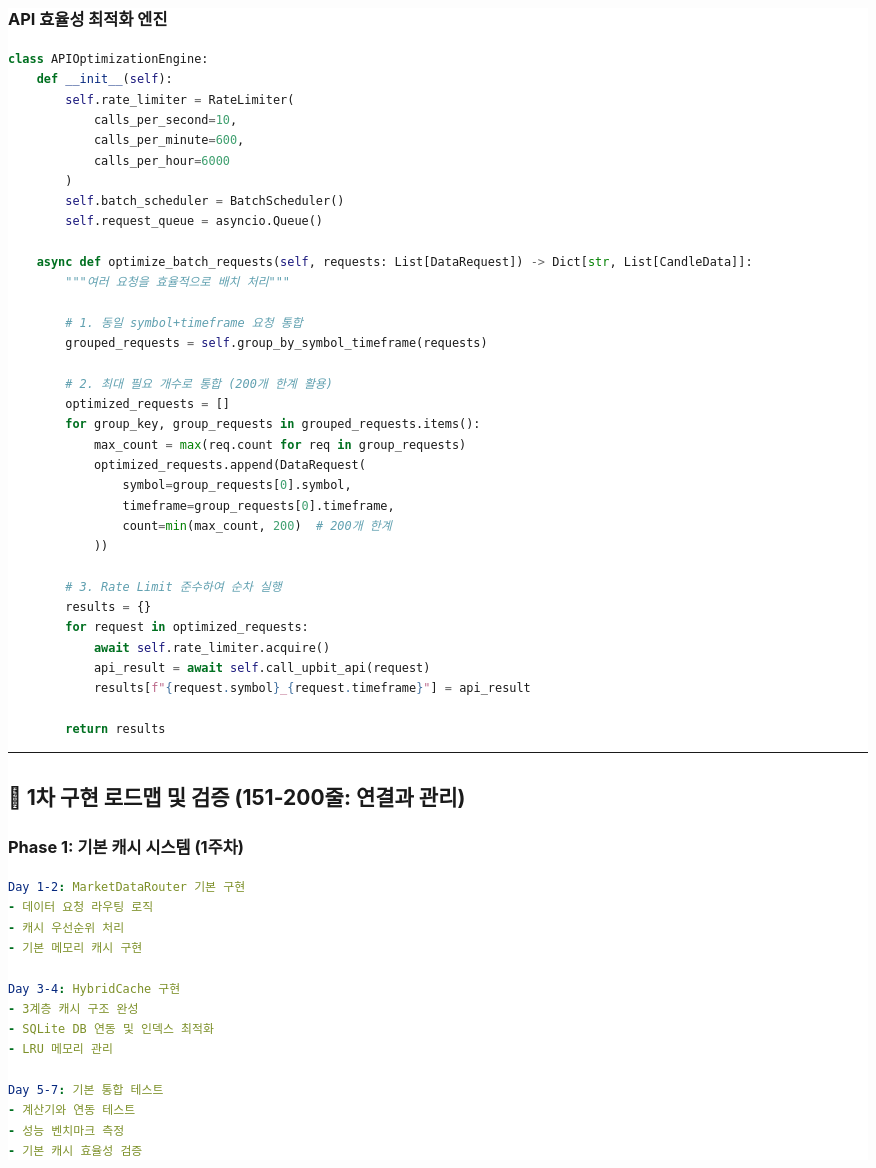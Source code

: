 ### **API 효율성 최적화 엔진**
```python
class APIOptimizationEngine:
    def __init__(self):
        self.rate_limiter = RateLimiter(
            calls_per_second=10,
            calls_per_minute=600,
            calls_per_hour=6000
        )
        self.batch_scheduler = BatchScheduler()
        self.request_queue = asyncio.Queue()

    async def optimize_batch_requests(self, requests: List[DataRequest]) -> Dict[str, List[CandleData]]:
        """여러 요청을 효율적으로 배치 처리"""

        # 1. 동일 symbol+timeframe 요청 통합
        grouped_requests = self.group_by_symbol_timeframe(requests)

        # 2. 최대 필요 개수로 통합 (200개 한계 활용)
        optimized_requests = []
        for group_key, group_requests in grouped_requests.items():
            max_count = max(req.count for req in group_requests)
            optimized_requests.append(DataRequest(
                symbol=group_requests[0].symbol,
                timeframe=group_requests[0].timeframe,
                count=min(max_count, 200)  # 200개 한계
            ))

        # 3. Rate Limit 준수하여 순차 실행
        results = {}
        for request in optimized_requests:
            await self.rate_limiter.acquire()
            api_result = await self.call_upbit_api(request)
            results[f"{request.symbol}_{request.timeframe}"] = api_result

        return results
```

---

## 🎯 **1차 구현 로드맵 및 검증 (151-200줄: 연결과 관리)**

### **Phase 1: 기본 캐시 시스템 (1주차)**
```yaml
Day 1-2: MarketDataRouter 기본 구현
- 데이터 요청 라우팅 로직
- 캐시 우선순위 처리
- 기본 메모리 캐시 구현

Day 3-4: HybridCache 구현
- 3계층 캐시 구조 완성
- SQLite DB 연동 및 인덱스 최적화
- LRU 메모리 관리

Day 5-7: 기본 통합 테스트
- 계산기와 연동 테스트
- 성능 벤치마크 측정
- 기본 캐시 효율성 검증
```
